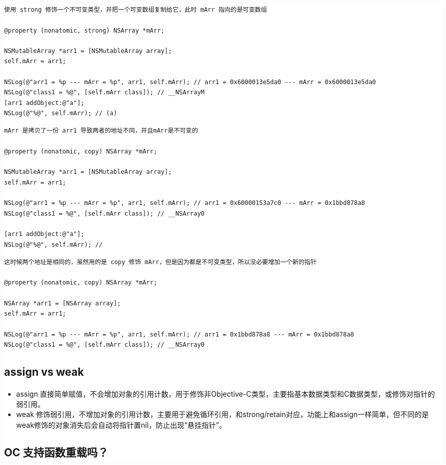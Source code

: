 ```
```

```
使用 strong 修饰一个不可变类型，并把一个可变数组复制给它，此时 mArr 指向的是可变数组

@property (nonatomic, strong) NSArray *mArr;

NSMutableArray *arr1 = [NSMutableArray array];
self.mArr = arr1;

NSLog(@"arr1 = %p --- mArr = %p", arr1, self.mArr); // arr1 = 0x6000013e5da0 --- mArr = 0x6000013e5da0
NSLog(@"class1 = %@", [self.mArr class]); // __NSArrayM 
[arr1 addObject:@"a"];
NSLog(@"%@", self.mArr); // (a)
```


```
mArr 是拷贝了一份 arr1 导致两者的地址不同，并且mArr是不可变的

@property (nonatomic, copy) NSArray *mArr;

NSMutableArray *arr1 = [NSMutableArray array];
self.mArr = arr1;

NSLog(@"arr1 = %p --- mArr = %p", arr1, self.mArr); // arr1 = 0x60000153a7c0 --- mArr = 0x1bbd878a8
NSLog(@"class1 = %@", [self.mArr class]); // __NSArray0

[arr1 addObject:@"a"];
NSLog(@"%@", self.mArr); //
```


```
这时候两个地址是相同的，虽然用的是 copy 修饰 mArr，但是因为都是不可变类型，所以没必要增加一个新的指针

@property (nonatomic, copy) NSArray *mArr;

NSArray *arr1 = [NSArray array];
self.mArr = arr1;

NSLog(@"arr1 = %p --- mArr = %p", arr1, self.mArr); // arr1 = 0x1bbd878a8 --- mArr = 0x1bbd878a8
NSLog(@"class1 = %@", [self.mArr class]); // __NSArray0
```


## assign vs weak

- assign 直接简单赋值，不会增加对象的引用计数，用于修饰非Objective-C类型，主要指基本数据类型和C数据类型，或修饰对指针的弱引用。
- weak 修饰弱引用，不增加对象的引用计数，主要用于避免循环引用，和strong/retain对应，功能上和assign一样简单，但不同的是weak修饰的对象消失后会自动将指针置nil，防止出现“悬挂指针”。

## OC 支持函数重载吗？
